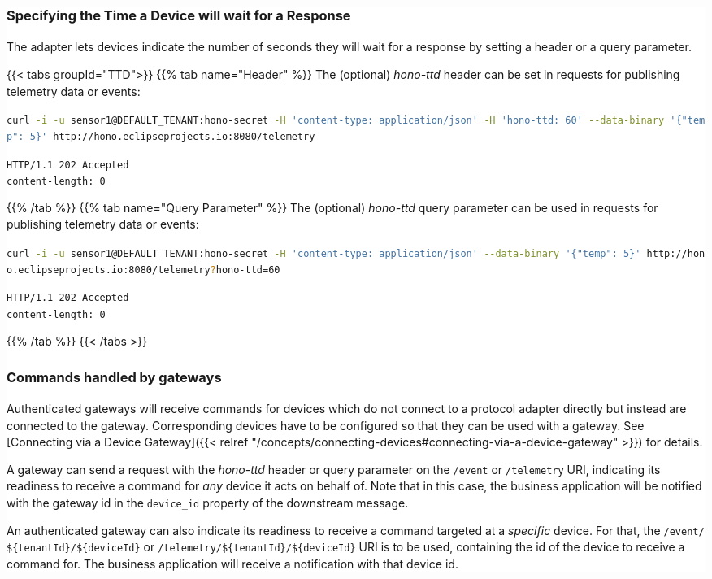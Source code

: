 ### Specifying the Time a Device will wait for a Response

The adapter lets devices indicate the number of seconds they will wait for a response by setting a header or a query
parameter.

{{< tabs groupId="TTD">}}
{{% tab name="Header" %}}
The (optional) *hono-ttd* header can be set in requests for publishing telemetry data or events:

~~~sh
curl -i -u sensor1@DEFAULT_TENANT:hono-secret -H 'content-type: application/json' -H 'hono-ttd: 60' --data-binary '{"temp": 5}' http://hono.eclipseprojects.io:8080/telemetry
~~~
~~~
HTTP/1.1 202 Accepted
content-length: 0
~~~
{{% /tab %}}
{{% tab name="Query Parameter" %}}
The (optional) *hono-ttd* query parameter can be used in requests for publishing telemetry data or events:

~~~sh
curl -i -u sensor1@DEFAULT_TENANT:hono-secret -H 'content-type: application/json' --data-binary '{"temp": 5}' http://hono.eclipseprojects.io:8080/telemetry?hono-ttd=60
~~~
~~~
HTTP/1.1 202 Accepted
content-length: 0
~~~
{{% /tab %}}
{{< /tabs >}}

### Commands handled by gateways

Authenticated gateways will receive commands for devices which do not connect to a protocol adapter directly but
instead are connected to the gateway. Corresponding devices have to be configured so that they can be used with a
gateway. See
[Connecting via a Device Gateway]({{< relref "/concepts/connecting-devices#connecting-via-a-device-gateway" >}})
for details.

A gateway can send a request with the *hono-ttd* header or query parameter on the `/event` or `/telemetry` URI, indicating
its readiness to receive a command for *any* device it acts on behalf of. Note that in this case, the business
application will be notified with the gateway id in the `device_id` property of the downstream message.

An authenticated gateway can also indicate its readiness to receive a command targeted at a *specific* device. For that,
the `/event/${tenantId}/${deviceId}` or `/telemetry/${tenantId}/${deviceId}` URI is to be used, containing the id of the device
to receive a command for. The business application will receive a notification with that device id.
